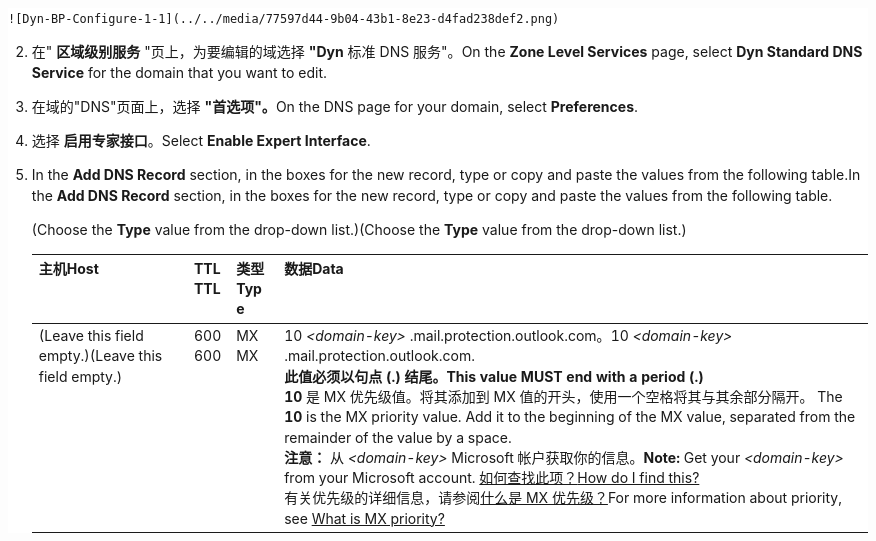     ![Dyn-BP-Configure-1-1](../../media/77597d44-9b04-43b1-8e23-d4fad238def2.png)
  
2. <span data-ttu-id="1f8be-148">在" **区域级别服务** "页上，为要编辑的域选择 **"Dyn** 标准 DNS 服务"。</span><span class="sxs-lookup"><span data-stu-id="1f8be-148">On the **Zone Level Services** page, select **Dyn Standard DNS Service** for the domain that you want to edit.</span></span> 
    
3. <span data-ttu-id="1f8be-149">在域的"DNS"页面上，选择 **"首选项"。**</span><span class="sxs-lookup"><span data-stu-id="1f8be-149">On the DNS page for your domain, select **Preferences**.</span></span>
    
4. <span data-ttu-id="1f8be-150">选择 **启用专家接口**。</span><span class="sxs-lookup"><span data-stu-id="1f8be-150">Select **Enable Expert Interface**.</span></span>
    
5. <span data-ttu-id="1f8be-151">In the **Add DNS Record** section, in the boxes for the new record, type or copy and paste the values from the following table.</span><span class="sxs-lookup"><span data-stu-id="1f8be-151">In the **Add DNS Record** section, in the boxes for the new record, type or copy and paste the values from the following table.</span></span> 
    
    <span data-ttu-id="1f8be-152">(Choose the **Type** value from the drop-down list.)</span><span class="sxs-lookup"><span data-stu-id="1f8be-152">(Choose the **Type** value from the drop-down list.)</span></span> 
    
    |<span data-ttu-id="1f8be-153">**主机**</span><span class="sxs-lookup"><span data-stu-id="1f8be-153">**Host**</span></span>|<span data-ttu-id="1f8be-154">**TTL**</span><span class="sxs-lookup"><span data-stu-id="1f8be-154">**TTL**</span></span>|<span data-ttu-id="1f8be-155">**类型**</span><span class="sxs-lookup"><span data-stu-id="1f8be-155">**Type**</span></span>|<span data-ttu-id="1f8be-156">**数据**</span><span class="sxs-lookup"><span data-stu-id="1f8be-156">**Data**</span></span>|
    |:-----|:-----|:-----|:-----|
    |<span data-ttu-id="1f8be-157">(Leave this field empty.)</span><span class="sxs-lookup"><span data-stu-id="1f8be-157">(Leave this field empty.)</span></span>  <br/> |<span data-ttu-id="1f8be-158">600</span><span class="sxs-lookup"><span data-stu-id="1f8be-158">600</span></span>  <br/> |<span data-ttu-id="1f8be-159">MX</span><span class="sxs-lookup"><span data-stu-id="1f8be-159">MX</span></span>  <br/> |<span data-ttu-id="1f8be-160">10  *\<domain-key\>*  .mail.protection.outlook.com。</span><span class="sxs-lookup"><span data-stu-id="1f8be-160">10  *\<domain-key\>*  .mail.protection.outlook.com.</span></span>  <br/> <span data-ttu-id="1f8be-161">**此值必须以句点 (.) 结尾。**</span><span class="sxs-lookup"><span data-stu-id="1f8be-161">**This value MUST end with a period (.)**</span></span> <br/> <span data-ttu-id="1f8be-p106">**10** 是 MX 优先级值。将其添加到 MX 值的开头，使用一个空格将其与其余部分隔开。  </span><span class="sxs-lookup"><span data-stu-id="1f8be-p106">The **10** is the MX priority value. Add it to the beginning of the MX value, separated from the remainder of the value by a space.  </span></span><br/> <span data-ttu-id="1f8be-164">**注意：** 从  *\<domain-key\>*  Microsoft 帐户获取你的信息。</span><span class="sxs-lookup"><span data-stu-id="1f8be-164">**Note:** Get your  *\<domain-key\>*  from your Microsoft account.</span></span>           [<span data-ttu-id="1f8be-165">如何查找此项？</span><span class="sxs-lookup"><span data-stu-id="1f8be-165">How do I find this?</span></span>](../get-help-with-domains/information-for-dns-records.md)      <br>    <span data-ttu-id="1f8be-166">有关优先级的详细信息，请参阅[什么是 MX 优先级？](../setup/domains-faq.yml)</span><span class="sxs-lookup"><span data-stu-id="1f8be-166">For more information about priority, see [What is MX priority?](../setup/domains-faq.yml)</span></span> <br/> |
   